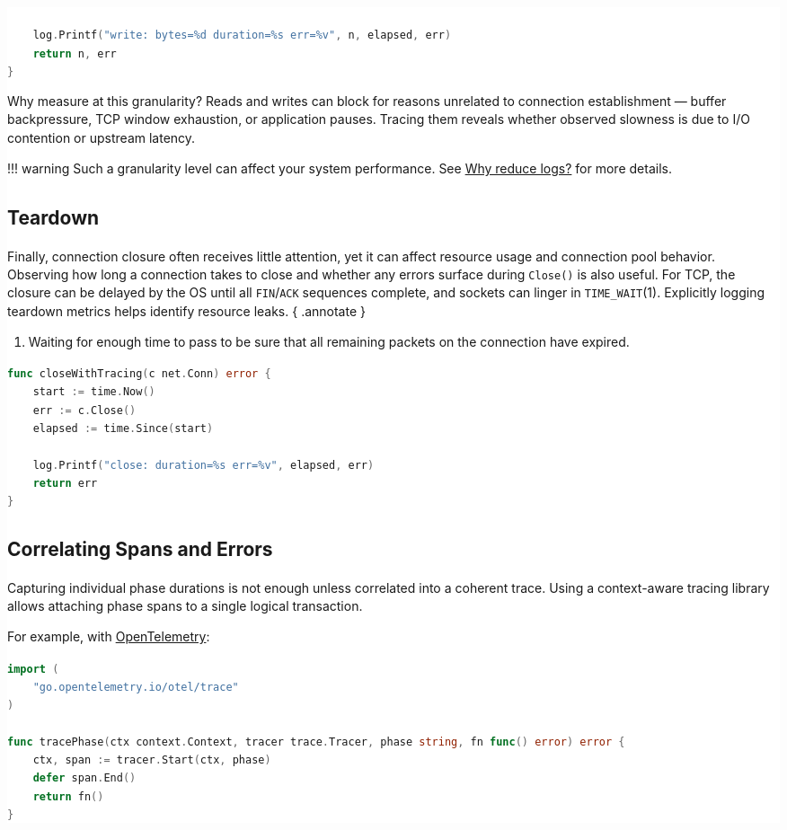 ```go

    log.Printf("write: bytes=%d duration=%s err=%v", n, elapsed, err)
    return n, err
}
```

Why measure at this granularity? Reads and writes can block for reasons unrelated to connection establishment — buffer backpressure, TCP window exhaustion, or application pauses. Tracing them reveals whether observed slowness is due to I/O contention or upstream latency.

!!! warning
    Such a granularity level can affect your system performance. See [Why reduce logs?](#why-reduce-logs) for more details.

## Teardown

Finally, connection closure often receives little attention, yet it can affect resource usage and connection pool behavior. Observing how long a connection takes to close and whether any errors surface during `Close()` is also useful. For TCP, the closure can be delayed by the OS until all `FIN`/`ACK` sequences complete, and sockets can linger in `TIME_WAIT`(1). Explicitly logging teardown metrics helps identify resource leaks.
{ .annotate }

1. Waiting for enough time to pass to be sure that all remaining packets on the connection have expired.

```go
func closeWithTracing(c net.Conn) error {
    start := time.Now()
    err := c.Close()
    elapsed := time.Since(start)

    log.Printf("close: duration=%s err=%v", elapsed, err)
    return err
}
```

## Correlating Spans and Errors

Capturing individual phase durations is not enough unless correlated into a coherent trace. Using a context-aware tracing library allows attaching phase spans to a single logical transaction.

For example, with [OpenTelemetry](https://opentelemetry.io/):

```go
import (
    "go.opentelemetry.io/otel/trace"
)

func tracePhase(ctx context.Context, tracer trace.Tracer, phase string, fn func() error) error {
    ctx, span := tracer.Start(ctx, phase)
    defer span.End()
    return fn()
}
```
